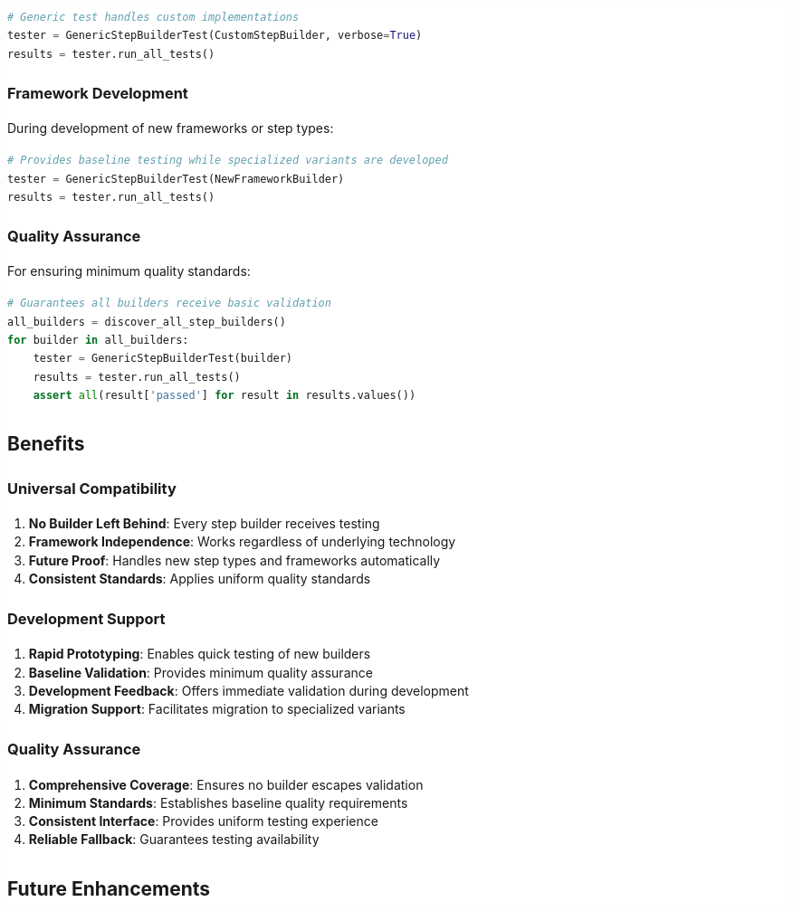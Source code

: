 ```python
# Generic test handles custom implementations
tester = GenericStepBuilderTest(CustomStepBuilder, verbose=True)
results = tester.run_all_tests()
```

### Framework Development

During development of new frameworks or step types:

```python
# Provides baseline testing while specialized variants are developed
tester = GenericStepBuilderTest(NewFrameworkBuilder)
results = tester.run_all_tests()
```

### Quality Assurance

For ensuring minimum quality standards:

```python
# Guarantees all builders receive basic validation
all_builders = discover_all_step_builders()
for builder in all_builders:
    tester = GenericStepBuilderTest(builder)
    results = tester.run_all_tests()
    assert all(result['passed'] for result in results.values())
```

## Benefits

### Universal Compatibility

1. **No Builder Left Behind**: Every step builder receives testing
2. **Framework Independence**: Works regardless of underlying technology
3. **Future Proof**: Handles new step types and frameworks automatically
4. **Consistent Standards**: Applies uniform quality standards

### Development Support

1. **Rapid Prototyping**: Enables quick testing of new builders
2. **Baseline Validation**: Provides minimum quality assurance
3. **Development Feedback**: Offers immediate validation during development
4. **Migration Support**: Facilitates migration to specialized variants

### Quality Assurance

1. **Comprehensive Coverage**: Ensures no builder escapes validation
2. **Minimum Standards**: Establishes baseline quality requirements
3. **Consistent Interface**: Provides uniform testing experience
4. **Reliable Fallback**: Guarantees testing availability

## Future Enhancements
